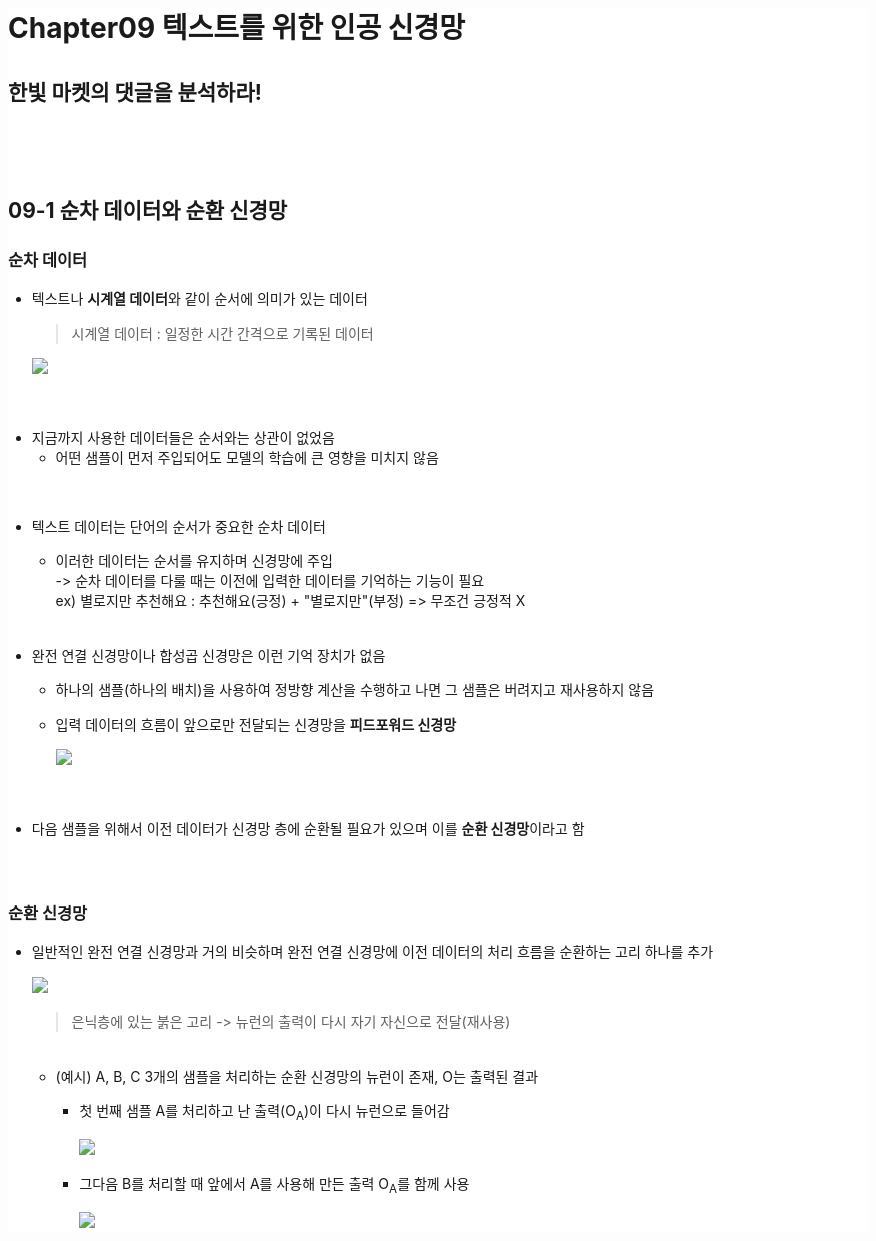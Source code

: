 # Chapter09 텍스트를 위한 인공 신경망
## 한빛 마켓의 댓글을 분석하라!
<br>
<br>

## 09-1 순차 데이터와 순환 신경망

### 순차 데이터
- 텍스트나 **시계열 데이터**와 같이 순서에 의미가 있는 데이터   
  > 시계열 데이터 : 일정한 시간 간격으로 기록된 데이터
  
  <img src="https://github.com/piolink/pyree/assets/67042526/1522ba4b-6e4a-4eb4-90a9-5fe9f788779c"  width="350">
<br>

- 지금까지 사용한 데이터들은 순서와는 상관이 없었음
  - 어떤 샘플이 먼저 주입되어도 모델의 학습에 큰 영향을 미치지 않음
<br>

- 텍스트 데이터는 단어의 순서가 중요한 순차 데이터   
  - 이러한 데이터는 순서를 유지하며 신경망에 주입   
    -> 순차 데이터를 다룰 때는 이전에 입력한 데이터를 기억하는 기능이 필요   
        ex) 별로지만 추천해요 : 추천해요(긍정) + "별로지만"(부정) => 무조건 긍정적 X
  <br>

- 완전 연결 신경망이나 합성곱 신경망은 이런 기억 장치가 없음   
  - 하나의 샘플(하나의 배치)을 사용하여 정방향 계산을 수행하고 나면 그 샘플은 버려지고 재사용하지 않음
  - 입력 데이터의 흐름이 앞으로만 전달되는 신경망을 **피드포워드 신경망**

    <img src="https://github.com/piolink/pyree/assets/67042526/3161208d-eceb-4a44-9a81-8d97583530a2"  width="500">
<br>

- 다음 샘플을 위해서 이전 데이터가 신경망 층에 순환될 필요가 있으며 이를 **순환 신경망**이라고 함
<br><br><br>


### 순환 신경망
- 일반적인 완전 연결 신경망과 거의 비슷하며 완전 연결 신경망에 이전 데이터의 처리 흐름을 순환하는 고리 하나를 추가

  <img src="https://github.com/piolink/pyree/assets/67042526/a26363b5-811c-4348-b920-93ef8c325c50"  width="200">
  
  > 은닉층에 있는 붉은 고리 -> 뉴런의 출력이 다시 자기 자신으로 전달(재사용)
  <br>

  - (예시) A, B, C 3개의 샘플을 처리하는 순환 신경망의 뉴런이 존재, O는 출력된 결과   
    - 첫 번째 샘플 A를 처리하고 난 출력(O<sub>A</sub>)이 다시 뉴런으로 들어감

      <img src="https://github.com/piolink/pyree/assets/67042526/4c2a4b19-fd68-448c-83fb-2eb2b2162a3f"  width="250">

    - 그다음 B를 처리할 때 앞에서 A를 사용해 만든 출력 O<sub>A</sub>를 함께 사용
      
      <img src="https://github.com/piolink/pyree/assets/67042526/1f66e4a1-72cb-4662-9e03-152c57717bfd"  width="250">
